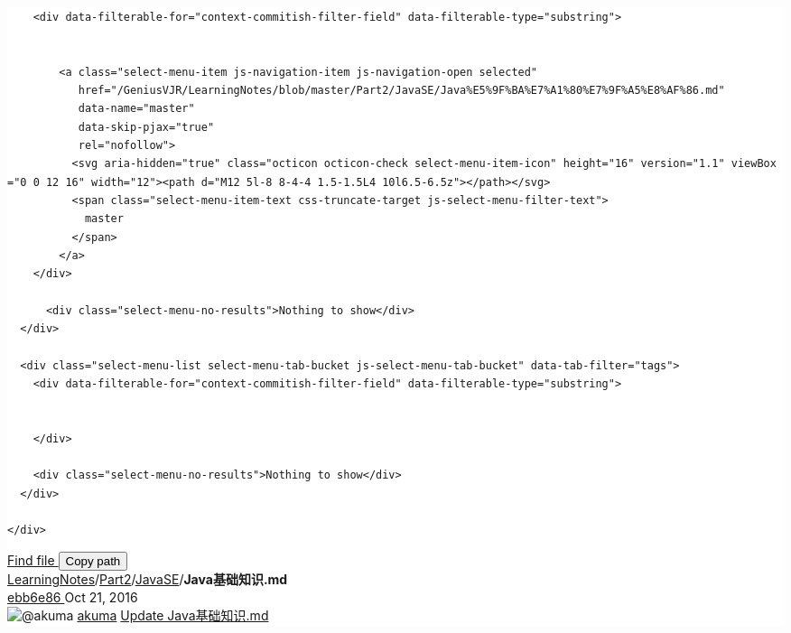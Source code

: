         <div data-filterable-for="context-commitish-filter-field" data-filterable-type="substring">


            <a class="select-menu-item js-navigation-item js-navigation-open selected"
               href="/GeniusVJR/LearningNotes/blob/master/Part2/JavaSE/Java%E5%9F%BA%E7%A1%80%E7%9F%A5%E8%AF%86.md"
               data-name="master"
               data-skip-pjax="true"
               rel="nofollow">
              <svg aria-hidden="true" class="octicon octicon-check select-menu-item-icon" height="16" version="1.1" viewBox="0 0 12 16" width="12"><path d="M12 5l-8 8-4-4 1.5-1.5L4 10l6.5-6.5z"></path></svg>
              <span class="select-menu-item-text css-truncate-target js-select-menu-filter-text">
                master
              </span>
            </a>
        </div>

          <div class="select-menu-no-results">Nothing to show</div>
      </div>

      <div class="select-menu-list select-menu-tab-bucket js-select-menu-tab-bucket" data-tab-filter="tags">
        <div data-filterable-for="context-commitish-filter-field" data-filterable-type="substring">


        </div>

        <div class="select-menu-no-results">Nothing to show</div>
      </div>

    </div>
  </div>
</div>

  <div class="BtnGroup float-right">
    <a href="/GeniusVJR/LearningNotes/find/master"
          class="js-pjax-capture-input btn btn-sm BtnGroup-item"
          data-pjax
          data-hotkey="t">
      Find file
    </a>
    <button aria-label="Copy file path to clipboard" class="js-zeroclipboard btn btn-sm BtnGroup-item tooltipped tooltipped-s" data-copied-hint="Copied!" type="button">Copy path</button>
  </div>
  <div class="breadcrumb js-zeroclipboard-target">
    <span class="repo-root js-repo-root"><span class="js-path-segment"><a href="/GeniusVJR/LearningNotes"><span>LearningNotes</span></a></span></span><span class="separator">/</span><span class="js-path-segment"><a href="/GeniusVJR/LearningNotes/tree/master/Part2"><span>Part2</span></a></span><span class="separator">/</span><span class="js-path-segment"><a href="/GeniusVJR/LearningNotes/tree/master/Part2/JavaSE"><span>JavaSE</span></a></span><span class="separator">/</span><strong class="final-path">Java基础知识.md</strong>
  </div>
</div>


  <div class="commit-tease">
      <span class="float-right">
        <a class="commit-tease-sha" href="/GeniusVJR/LearningNotes/commit/ebb6e865785cde22b97b553c40a4dc7e14c4e278" data-pjax>
          ebb6e86
        </a>
        <relative-time datetime="2016-10-21T15:05:43Z">Oct 21, 2016</relative-time>
      </span>
      <div>
        <img alt="@akuma" class="avatar" height="20" src="https://avatars0.githubusercontent.com/u/237677?v=3&amp;s=40" width="20" />
        <a href="/akuma" class="user-mention" rel="contributor">akuma</a>
          <a href="/GeniusVJR/LearningNotes/commit/ebb6e865785cde22b97b553c40a4dc7e14c4e278" class="message" data-pjax="true" title="Update Java基础知识.md">Update Java基础知识.md</a>